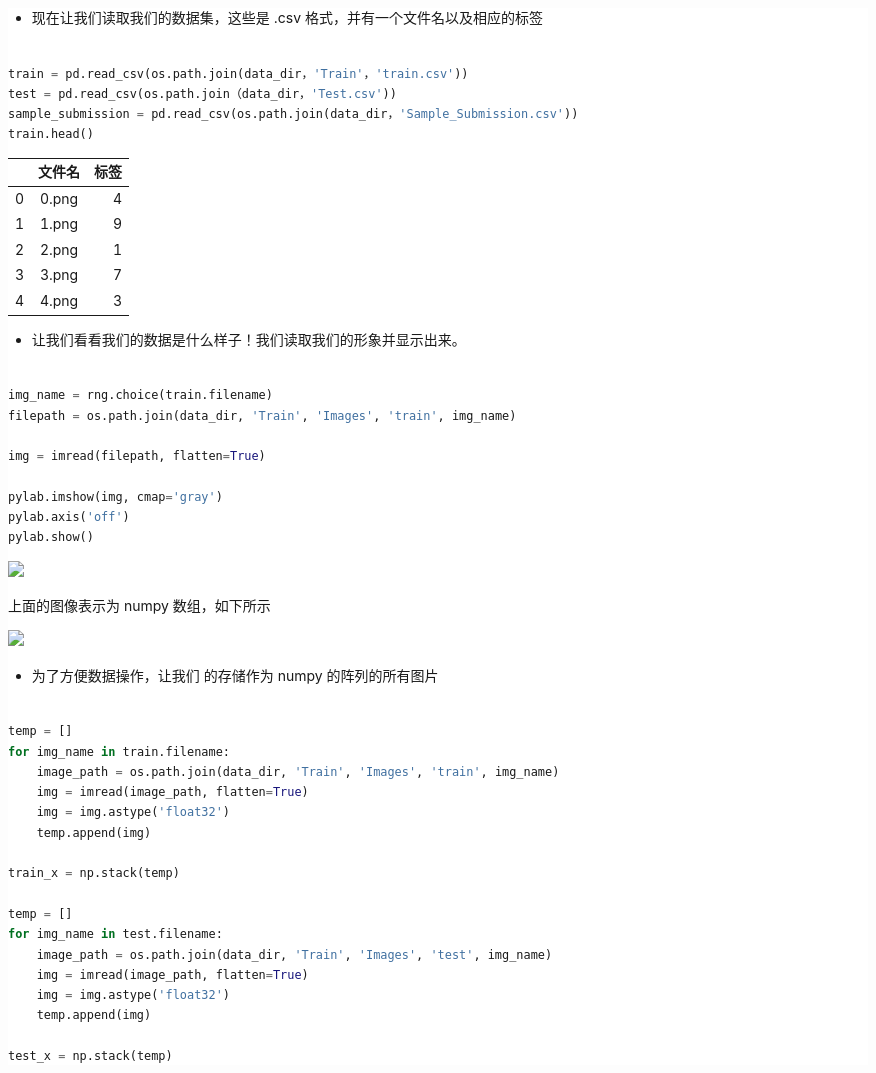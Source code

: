 * 现在让我们读取我们的数据集，这些是 .csv 格式，并有一个文件名以及相应的标签

```python

train = pd.read_csv(os.path.join(data_dir，'Train'，'train.csv'))
test = pd.read_csv(os.path.join（data_dir，'Test.csv'))
sample_submission = pd.read_csv(os.path.join(data_dir，'Sample_Submission.csv'))
train.head()

```

|    | 文件名 | 标签 |
| -- |:-----:| ---:|
|  0 | 0.png |  4  |
|  1 | 1.png |  9  |
|  2 | 2.png |  1  |
|  3 | 3.png |  7  |
|  4 | 4.png |  3  |


* 让我们看看我们的数据是什么样子！我们读取我们的形象并显示出来。

```python

img_name = rng.choice(train.filename)
filepath = os.path.join(data_dir, 'Train', 'Images', 'train', img_name)

img = imread(filepath, flatten=True)

pylab.imshow(img, cmap='gray')
pylab.axis('off')
pylab.show()

```

![](https://www.analyticsvidhya.com/wp-content/uploads/2016/10/3.png)       

上面的图像表示为 numpy 数组，如下所示

![](https://www.analyticsvidhya.com/wp-content/uploads/2016/10/one.png)       


* 为了方便数据操作，让我们 的存储作为 numpy 的阵列的所有图片

```python

temp = []
for img_name in train.filename:
    image_path = os.path.join(data_dir, 'Train', 'Images', 'train', img_name)
    img = imread(image_path, flatten=True)
    img = img.astype('float32')
    temp.append(img)
    
train_x = np.stack(temp)

temp = []
for img_name in test.filename:
    image_path = os.path.join(data_dir, 'Train', 'Images', 'test', img_name)
    img = imread(image_path, flatten=True)
    img = img.astype('float32')
    temp.append(img)
    
test_x = np.stack(temp)
```
